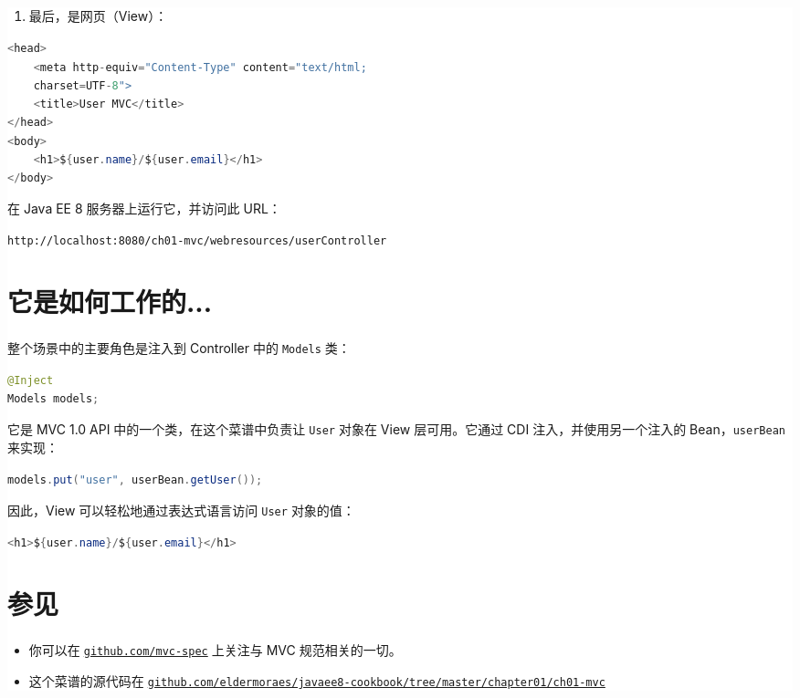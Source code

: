 1.  最后，是网页（View）：

```java
<head>
    <meta http-equiv="Content-Type" content="text/html; 
    charset=UTF-8">
    <title>User MVC</title>
</head>
<body>
    <h1>${user.name}/${user.email}</h1>
</body>
```

在 Java EE 8 服务器上运行它，并访问此 URL：

`http://localhost:8080/ch01-mvc/webresources/userController`

# 它是如何工作的...

整个场景中的主要角色是注入到 Controller 中的 `Models` 类：

```java
@Inject
Models models;
```

它是 MVC 1.0 API 中的一个类，在这个菜谱中负责让 `User` 对象在 View 层可用。它通过 CDI 注入，并使用另一个注入的 Bean，`userBean` 来实现：

```java
models.put("user", userBean.getUser());
```

因此，View 可以轻松地通过表达式语言访问 `User` 对象的值：

```java
<h1>${user.name}/${user.email}</h1>
```

# 参见

+   你可以在 [`github.com/mvc-spec`](https://github.com/mvc-spec) 上关注与 MVC 规范相关的一切。

+   这个菜谱的源代码在 [`github.com/eldermoraes/javaee8-cookbook/tree/master/chapter01/ch01-mvc`](https://github.com/eldermoraes/javaee8-cookbook/tree/master/chapter01/ch01-mvc)
